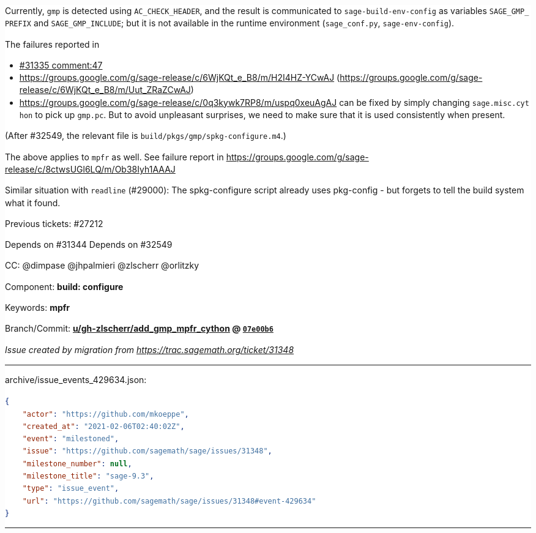 Currently, `gmp` is detected using `AC_CHECK_HEADER`, and the result is communicated to `sage-build-env-config` as variables `SAGE_GMP_PREFIX` and `SAGE_GMP_INCLUDE`; but it is not available in the runtime environment (`sage_conf.py`, `sage-env-config`).

The failures reported in 
- [#31335 comment:47](https://github.com/sagemath/sage/issues/31335#comment:47) 
- https://groups.google.com/g/sage-release/c/6WjKQt_e_B8/m/H2I4HZ-YCwAJ (https://groups.google.com/g/sage-release/c/6WjKQt_e_B8/m/Uut_ZRaZCwAJ)
- https://groups.google.com/g/sage-release/c/0q3kywk7RP8/m/uspq0xeuAgAJ
can be fixed by simply changing `sage.misc.cython` to pick up `gmp.pc`.  But to avoid unpleasant surprises, we need to make sure that it is used consistently when present.

(After #32549, the relevant file is `build/pkgs/gmp/spkg-configure.m4`.)

The above applies to `mpfr` as well. See failure report in https://groups.google.com/g/sage-release/c/8ctwsUGl6LQ/m/Ob38Iyh1AAAJ

Similar situation with `readline` (#29000): The spkg-configure script already uses pkg-config - but forgets to tell the build system what it found.

Previous tickets: #27212


Depends on #31344
Depends on #32549

CC:  @dimpase @jhpalmieri @zlscherr @orlitzky

Component: **build: configure**

Keywords: **mpfr**

Branch/Commit: **[u/gh-zlscherr/add_gmp_mpfr_cython](https://github.com/sagemath/sagetrac-mirror/tree/u/gh-zlscherr/add_gmp_mpfr_cython) @ [`07e00b6`](https://github.com/sagemath/sagetrac-mirror/commit/07e00b608d79e90c8854c2b4c157a1d6456e9985)**

_Issue created by migration from https://trac.sagemath.org/ticket/31348_





---

archive/issue_events_429634.json:
```json
{
    "actor": "https://github.com/mkoeppe",
    "created_at": "2021-02-06T02:40:02Z",
    "event": "milestoned",
    "issue": "https://github.com/sagemath/sage/issues/31348",
    "milestone_number": null,
    "milestone_title": "sage-9.3",
    "type": "issue_event",
    "url": "https://github.com/sagemath/sage/issues/31348#event-429634"
}
```



---
